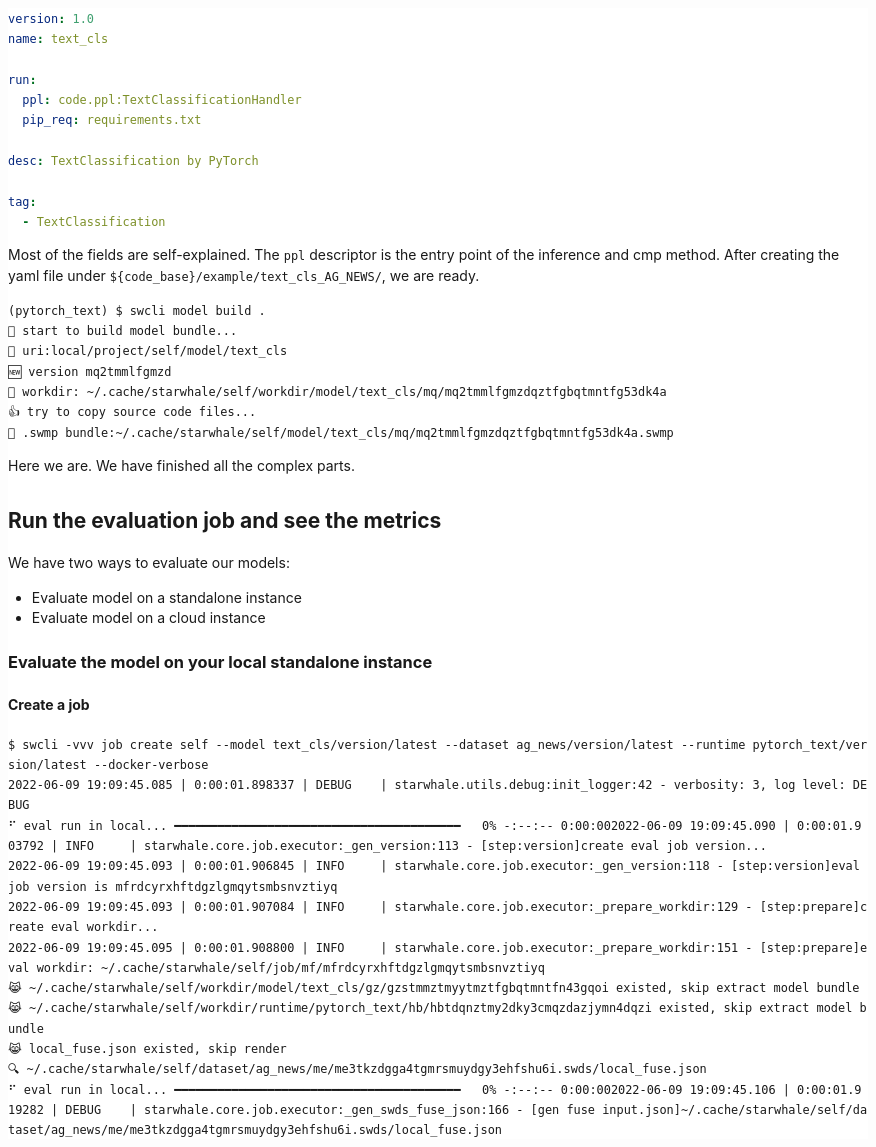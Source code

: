 ```yaml
version: 1.0
name: text_cls

run:
  ppl: code.ppl:TextClassificationHandler
  pip_req: requirements.txt

desc: TextClassification by PyTorch

tag:
  - TextClassification
```

Most of the fields are self-explained. The `ppl` descriptor is the entry point of the inference and cmp method.
After creating the yaml file under `${code_base}/example/text_cls_AG_NEWS/`, we are ready.

```console
(pytorch_text) $ swcli model build .
🚧 start to build model bundle...
👷 uri:local/project/self/model/text_cls
🆕 version mq2tmmlfgmzd
📁 workdir: ~/.cache/starwhale/self/workdir/model/text_cls/mq/mq2tmmlfgmzdqztfgbqtmntfg53dk4a
👍 try to copy source code files...
🦋 .swmp bundle:~/.cache/starwhale/self/model/text_cls/mq/mq2tmmlfgmzdqztfgbqtmntfg53dk4a.swmp
```

Here we are. We have finished all the complex parts.

## Run the evaluation job and see the metrics

We have two ways to evaluate our models:

* Evaluate model on a standalone instance
* Evaluate model on a cloud instance

### Evaluate the model on your local standalone instance

#### Create a job

```console
$ swcli -vvv job create self --model text_cls/version/latest --dataset ag_news/version/latest --runtime pytorch_text/version/latest --docker-verbose
2022-06-09 19:09:45.085 | 0:00:01.898337 | DEBUG    | starwhale.utils.debug:init_logger:42 - verbosity: 3, log level: DEBUG
⠋ eval run in local... ━━━━━━━━━━━━━━━━━━━━━━━━━━━━━━━━━━━━━━━━   0% -:--:-- 0:00:002022-06-09 19:09:45.090 | 0:00:01.903792 | INFO     | starwhale.core.job.executor:_gen_version:113 - [step:version]create eval job version...
2022-06-09 19:09:45.093 | 0:00:01.906845 | INFO     | starwhale.core.job.executor:_gen_version:118 - [step:version]eval job version is mfrdcyrxhftdgzlgmqytsmbsnvztiyq
2022-06-09 19:09:45.093 | 0:00:01.907084 | INFO     | starwhale.core.job.executor:_prepare_workdir:129 - [step:prepare]create eval workdir...
2022-06-09 19:09:45.095 | 0:00:01.908800 | INFO     | starwhale.core.job.executor:_prepare_workdir:151 - [step:prepare]eval workdir: ~/.cache/starwhale/self/job/mf/mfrdcyrxhftdgzlgmqytsmbsnvztiyq
😹 ~/.cache/starwhale/self/workdir/model/text_cls/gz/gzstmmztmyytmztfgbqtmntfn43gqoi existed, skip extract model bundle
😹 ~/.cache/starwhale/self/workdir/runtime/pytorch_text/hb/hbtdqnztmy2dky3cmqzdazjymn4dqzi existed, skip extract model bundle
😹 local_fuse.json existed, skip render
🔍 ~/.cache/starwhale/self/dataset/ag_news/me/me3tkzdgga4tgmrsmuydgy3ehfshu6i.swds/local_fuse.json
⠋ eval run in local... ━━━━━━━━━━━━━━━━━━━━━━━━━━━━━━━━━━━━━━━━   0% -:--:-- 0:00:002022-06-09 19:09:45.106 | 0:00:01.919282 | DEBUG    | starwhale.core.job.executor:_gen_swds_fuse_json:166 - [gen fuse input.json]~/.cache/starwhale/self/dataset/ag_news/me/me3tkzdgga4tgmrsmuydgy3ehfshu6i.swds/local_fuse.json
```